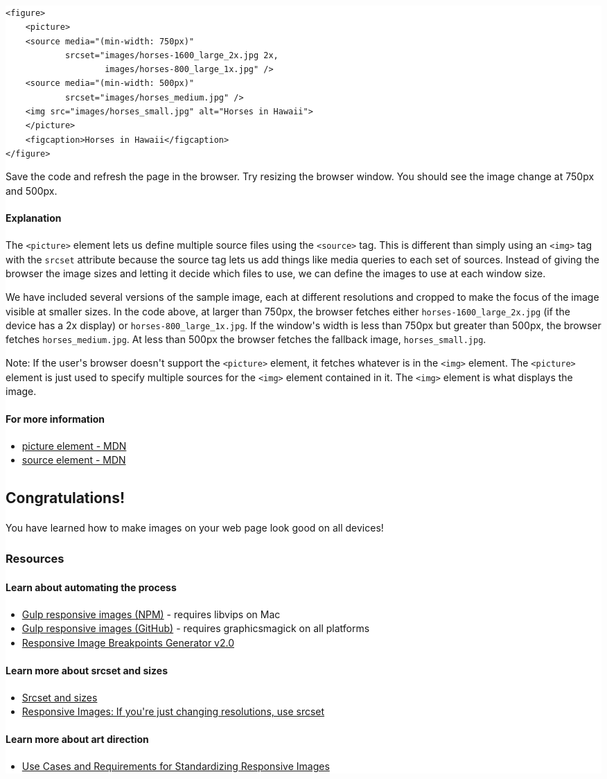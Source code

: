     <figure>
        <picture>
        <source media="(min-width: 750px)"
                srcset="images/horses-1600_large_2x.jpg 2x,
                        images/horses-800_large_1x.jpg" />
        <source media="(min-width: 500px)"
                srcset="images/horses_medium.jpg" />
        <img src="images/horses_small.jpg" alt="Horses in Hawaii">
        </picture>
        <figcaption>Horses in Hawaii</figcaption>
    </figure>
    

Save the code and refresh the page in the browser. Try resizing the browser window. You should see the image change at 750px and 500px.

#### Explanation

The `<picture>` element lets us define multiple source files using the `<source>` tag. This is different than simply using an `<img>` tag with the `srcset` attribute because the source tag lets us add things like media queries to each set of sources. Instead of giving the browser the image sizes and letting it decide which files to use, we can define the images to use at each window size.

We have included several versions of the sample image, each at different resolutions and cropped to make the focus of the image visible at smaller sizes. In the code above, at larger than 750px, the browser fetches either `horses-1600_large_2x.jpg` (if the device has a 2x display) or `horses-800_large_1x.jpg`. If the window's width is less than 750px but greater than 500px, the browser fetches `horses_medium.jpg`. At less than 500px the browser fetches the fallback image, `horses_small.jpg`.

Note: If the user's browser doesn't support the `<picture>` element, it fetches whatever is in the `<img>` element. The `<picture>` element is just used to specify multiple sources for the `<img>` element contained in it. The `<img>` element is what displays the image.

#### For more information

* [picture element - MDN](https://developer.mozilla.org/en-US/docs/Web/HTML/Element/picture)
* [source element - MDN](https://developer.mozilla.org/en-US/docs/Web/HTML/Element/source)

<div id="7"></div>

## Congratulations!

You have learned how to make images on your web page look good on all devices!

<div id="resources"></div>

### Resources

#### Learn about automating the process

* [Gulp responsive images (NPM)](https://www.npmjs.com/package/gulp-responsive) - requires libvips on Mac
* [Gulp responsive images (GitHub)](https://github.com/dcgauld/gulp-responsive-images) - requires graphicsmagick on all platforms
* [Responsive Image Breakpoints Generator v2.0](http://www.responsivebreakpoints.com/)

#### Learn more about srcset and sizes

* [Srcset and sizes](https://ericportis.com/posts/2014/srcset-sizes/)
* [Responsive Images: If you're just changing resolutions, use srcset](https://css-tricks.com/responsive-images-youre-just-changing-resolutions-use-srcset/)

#### Learn more about art direction

* [Use Cases and Requirements for Standardizing Responsive Images](http://usecases.responsiveimages.org/#art-direction)
